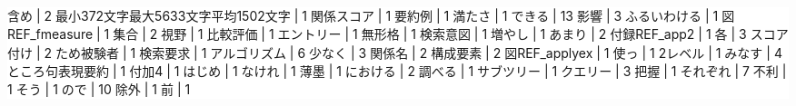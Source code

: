 含め | 2
最小372文字最大5633文字平均1502文字 | 1
関係スコア | 1
要約例 | 1
満たさ | 1
できる | 13
影響 | 3
ふるいわける | 1
図REF_fmeasure | 1
集合 | 2
視野 | 1
比較評価 | 1
エントリー | 1
無形格 | 1
検索意図 | 1
増やし | 1
あまり | 2
付録REF_app2 | 1
各 | 3
スコア付け | 2
ため被験者 | 1
検索要求 | 1
アルゴリズム | 6
少なく | 3
関係名 | 2
構成要素 | 2
図REF_applyex | 1
使っ | 1
2レベル | 1
みなす | 4
ところ句表現要約 | 1
付加4 | 1
はじめ | 1
なけれ | 1
薄墨 | 1
における | 2
調べる | 1
サブツリー | 1
クエリー | 3
把握 | 1
それぞれ | 7
不利 | 1
そう | 1
ので | 10
除外 | 1
前 | 1
